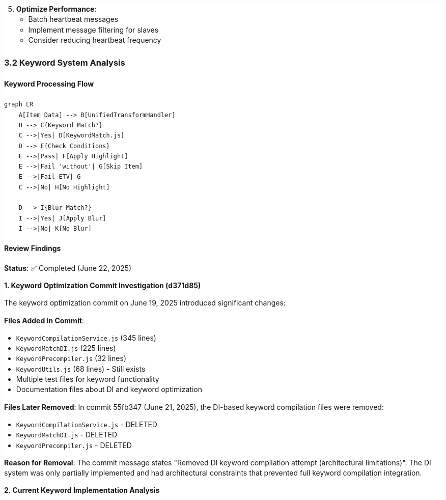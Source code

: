 5. **Optimize Performance**:
    - Batch heartbeat messages
    - Implement message filtering for slaves
    - Consider reducing heartbeat frequency

### 3.2 Keyword System Analysis

#### Keyword Processing Flow

```mermaid
graph LR
    A[Item Data] --> B[UnifiedTransformHandler]
    B --> C{Keyword Match?}
    C -->|Yes| D[KeywordMatch.js]
    D --> E{Check Conditions}
    E -->|Pass| F[Apply Highlight]
    E -->|Fail 'without'| G[Skip Item]
    E -->|Fail ETV| G
    C -->|No| H[No Highlight]

    D --> I{Blur Match?}
    I -->|Yes| J[Apply Blur]
    I -->|No| K[No Blur]
```

#### Review Findings

**Status**: ✅ Completed (June 22, 2025)

**1. Keyword Optimization Commit Investigation (d371d85)**

The keyword optimization commit on June 19, 2025 introduced significant changes:

**Files Added in Commit**:

- `KeywordCompilationService.js` (345 lines)
- `KeywordMatchDI.js` (225 lines)
- `KeywordPrecompiler.js` (32 lines)
- `KeywordUtils.js` (68 lines) - Still exists
- Multiple test files for keyword functionality
- Documentation files about DI and keyword optimization

**Files Later Removed**:
In commit 55fb347 (June 21, 2025), the DI-based keyword compilation files were removed:

- `KeywordCompilationService.js` - DELETED
- `KeywordMatchDI.js` - DELETED
- `KeywordPrecompiler.js` - DELETED

**Reason for Removal**:
The commit message states "Removed DI keyword compilation attempt (architectural limitations)". The DI system was only partially implemented and had architectural constraints that prevented full keyword compilation integration.

**2. Current Keyword Implementation Analysis**
